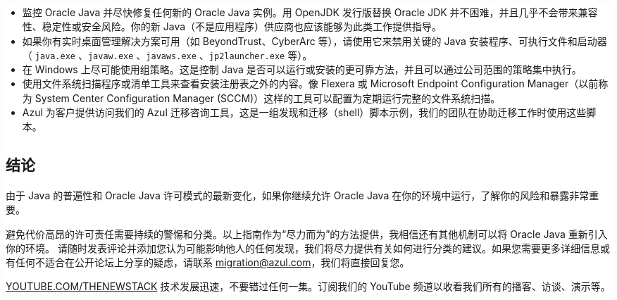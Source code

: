 - 监控 Oracle Java 并尽快修复任何新的 Oracle Java 实例。用 OpenJDK 发行版替换 Oracle JDK 并不困难，并且几乎不会带来兼容性、稳定性或安全风险。你的新 Java（不是应用程序）供应商也应该能够为此类工作提供指导。
- 如果你有实时桌面管理解决方案可用（如 BeyondTrust、CyberArc 等），请使用它来禁用关键的 Java 安装程序、可执行文件和启动器（
`java.exe`
、`javaw.exe`
、`javaws.exe`
、`jp2launcher.exe`
等）。
- 在 Windows 上尽可能使用组策略。这是控制 Java 是否可以运行或安装的更可靠方法，并且可以通过公司范围的策略集中执行。
- 使用文件系统扫描程序或清单工具来查看安装注册表之外的内容。像 Flexera 或 Microsoft Endpoint Configuration Manager（以前称为 System Center Configuration Manager (SCCM)）这样的工具可以配置为定期运行完整的文件系统扫描。
- Azul 为客户提供访问我们的 Azul 迁移咨询工具，这是一组发现和迁移（shell）脚本示例，我们的团队在协助迁移工作时使用这些脚本。
## 结论
由于 Java 的普遍性和 Oracle Java 许可模式的最新变化，如果你继续允许 Oracle Java 在你的环境中运行，了解你的风险和暴露非常重要。

避免代价高昂的许可责任需要持续的警惕和分类。以上指南作为“尽力而为”的方法提供，我相信还有其他机制可以将 Oracle Java 重新引入你的环境。
请随时发表评论并添加您认为可能影响他人的任何发现，我们将尽力提供有关如何进行分类的建议。如果您需要更多详细信息或有任何不适合在公开论坛上分享的疑虑，请联系 migration@azul.com，我们将直接回复您。

[YOUTUBE.COM/THENEWSTACK](https://youtube.com/thenewstack?sub_confirmation=1) 技术发展迅速，不要错过任何一集。订阅我们的 YouTube 频道以收看我们所有的播客、访谈、演示等。